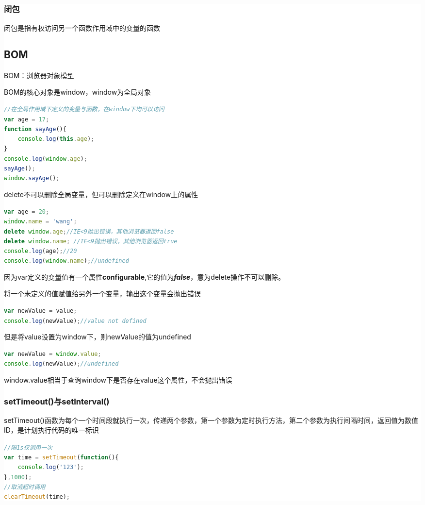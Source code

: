 ### 闭包

闭包是指有权访问另一个函数作用域中的变量的函数

## BOM

BOM：浏览器对象模型

BOM的核心对象是window，window为全局对象

```js
//在全局作用域下定义的变量与函数，在window下均可以访问
var age = 17;
function sayAge(){
    console.log(this.age);
}
console.log(window.age);
sayAge();
window.sayAge();
```

delete不可以删除全局变量，但可以删除定义在window上的属性

```js
var age = 20;
window.name = 'wang';
delete window.age;//IE<9抛出错误，其他浏览器返回false
delete window.name; //IE<9抛出错误，其他浏览器返回true
console.log(age);//20
console.log(window.name);//undefined
```

因为var定义的变量值有一个属性**configurable**,它的值为***false***，意为delete操作不可以删除。

将一个未定义的值赋值给另外一个变量，输出这个变量会抛出错误

```js
var newValue = value;
console.log(newValue);//value not defined
```

但是将value设置为window下，则newValue的值为undefined

```js
var newValue = window.value;
console.log(newValue);//undefined
```

window.value相当于查询window下是否存在value这个属性，不会抛出错误

### setTimeout()与setInterval()

setTimeout()函数为每个一个时间段就执行一次，传递两个参数，第一个参数为定时执行方法，第二个参数为执行间隔时间，返回值为数值ID，是计划执行代码的唯一标识

```js
//隔1s仅调用一次
var time = setTimeout(function(){
    console.log('123');
},1000);
//取消超时调用
clearTimeout(time);
```
